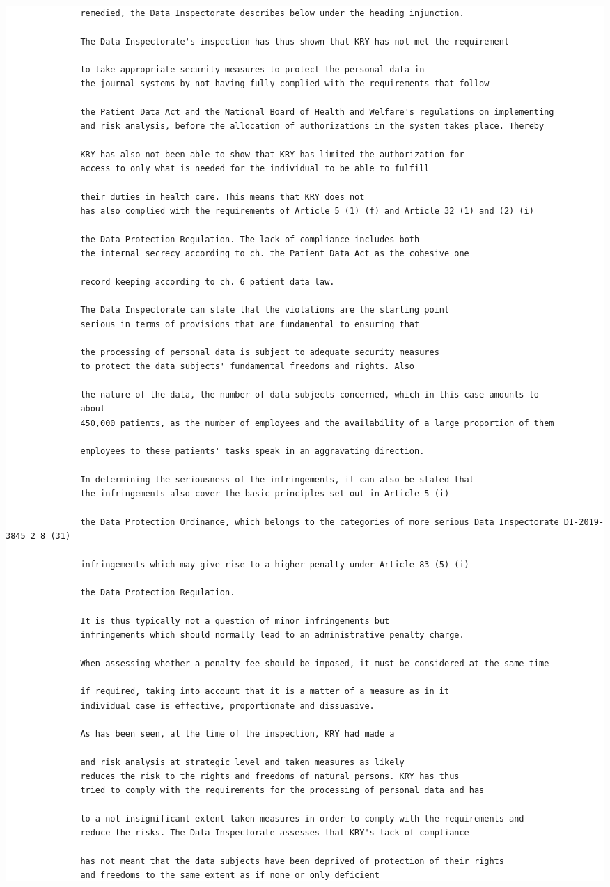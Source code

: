                    remedied, the Data Inspectorate describes below under the heading injunction.

                   The Data Inspectorate's inspection has thus shown that KRY has not met the requirement

                   to take appropriate security measures to protect the personal data in
                   the journal systems by not having fully complied with the requirements that follow

                   the Patient Data Act and the National Board of Health and Welfare's regulations on implementing
                   and risk analysis, before the allocation of authorizations in the system takes place. Thereby

                   KRY has also not been able to show that KRY has limited the authorization for
                   access to only what is needed for the individual to be able to fulfill

                   their duties in health care. This means that KRY does not
                   has also complied with the requirements of Article 5 (1) (f) and Article 32 (1) and (2) (i)

                   the Data Protection Regulation. The lack of compliance includes both
                   the internal secrecy according to ch. the Patient Data Act as the cohesive one

                   record keeping according to ch. 6 patient data law.

                   The Data Inspectorate can state that the violations are the starting point
                   serious in terms of provisions that are fundamental to ensuring that

                   the processing of personal data is subject to adequate security measures
                   to protect the data subjects' fundamental freedoms and rights. Also

                   the nature of the data, the number of data subjects concerned, which in this case amounts to
                   about
                   450,000 patients, as the number of employees and the availability of a large proportion of them

                   employees to these patients' tasks speak in an aggravating direction.

                   In determining the seriousness of the infringements, it can also be stated that
                   the infringements also cover the basic principles set out in Article 5 (i)

                   the Data Protection Ordinance, which belongs to the categories of more serious Data Inspectorate DI-2019-3845 2 8 (31)

                   infringements which may give rise to a higher penalty under Article 83 (5) (i)

                   the Data Protection Regulation.

                   It is thus typically not a question of minor infringements but
                   infringements which should normally lead to an administrative penalty charge.

                   When assessing whether a penalty fee should be imposed, it must be considered at the same time

                   if required, taking into account that it is a matter of a measure as in it
                   individual case is effective, proportionate and dissuasive.

                   As has been seen, at the time of the inspection, KRY had made a

                   and risk analysis at strategic level and taken measures as likely
                   reduces the risk to the rights and freedoms of natural persons. KRY has thus
                   tried to comply with the requirements for the processing of personal data and has

                   to a not insignificant extent taken measures in order to comply with the requirements and
                   reduce the risks. The Data Inspectorate assesses that KRY's lack of compliance

                   has not meant that the data subjects have been deprived of protection of their rights
                   and freedoms to the same extent as if none or only deficient
